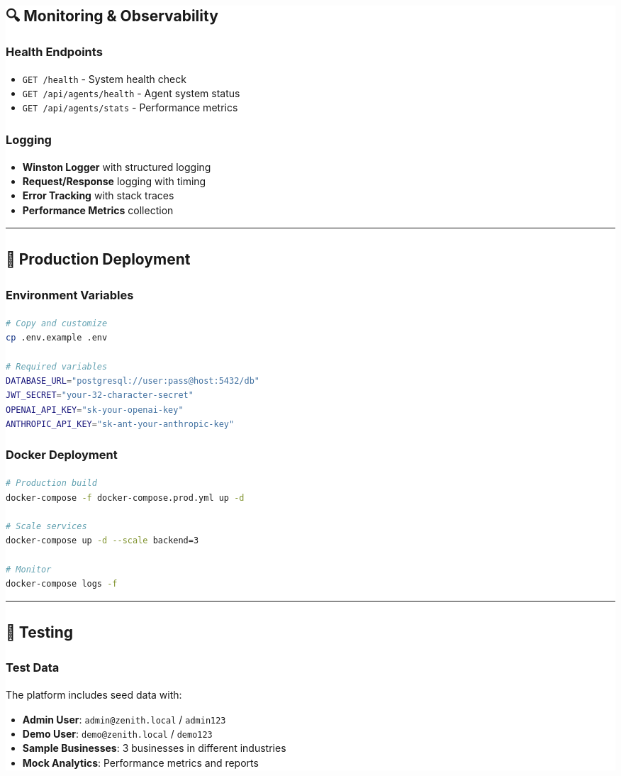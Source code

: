 
## 🔍 **Monitoring & Observability**

### **Health Endpoints**
- `GET /health` - System health check
- `GET /api/agents/health` - Agent system status
- `GET /api/agents/stats` - Performance metrics

### **Logging**
- **Winston Logger** with structured logging
- **Request/Response** logging with timing
- **Error Tracking** with stack traces
- **Performance Metrics** collection

---

## 🚢 **Production Deployment**

### **Environment Variables**
```bash
# Copy and customize
cp .env.example .env

# Required variables
DATABASE_URL="postgresql://user:pass@host:5432/db"
JWT_SECRET="your-32-character-secret"
OPENAI_API_KEY="sk-your-openai-key"
ANTHROPIC_API_KEY="sk-ant-your-anthropic-key"
```

### **Docker Deployment**
```bash
# Production build
docker-compose -f docker-compose.prod.yml up -d

# Scale services
docker-compose up -d --scale backend=3

# Monitor
docker-compose logs -f
```

---

## 🧪 **Testing**

### **Test Data**
The platform includes seed data with:
- **Admin User**: `admin@zenith.local` / `admin123`
- **Demo User**: `demo@zenith.local` / `demo123`
- **Sample Businesses**: 3 businesses in different industries
- **Mock Analytics**: Performance metrics and reports
